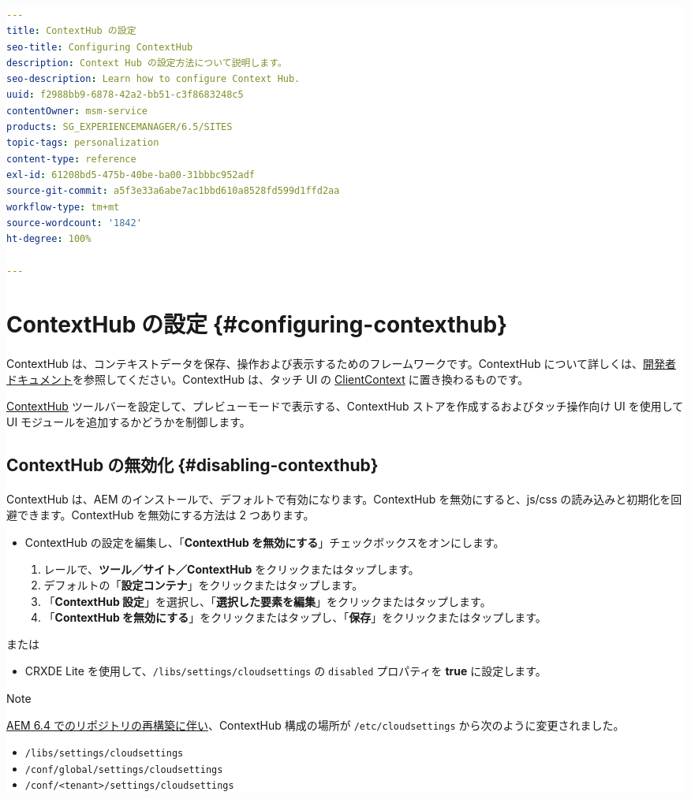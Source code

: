 ```yaml
---
title: ContextHub の設定
seo-title: Configuring ContextHub
description: Context Hub の設定方法について説明します。
seo-description: Learn how to configure Context Hub.
uuid: f2988bb9-6878-42a2-bb51-c3f8683248c5
contentOwner: msm-service
products: SG_EXPERIENCEMANAGER/6.5/SITES
topic-tags: personalization
content-type: reference
exl-id: 61208bd5-475b-40be-ba00-31bbbc952adf
source-git-commit: a5f3e33a6abe7ac1bbd610a8528fd599d1ffd2aa
workflow-type: tm+mt
source-wordcount: '1842'
ht-degree: 100%

---
```


# ContextHub の設定 {#configuring-contexthub}

ContextHub は、コンテキストデータを保存、操作および表示するためのフレームワークです。ContextHub について詳しくは、[開発者ドキュメント](/help/sites-developing/contexthub.md)を参照してください。ContextHub は、タッチ UI の [ClientContext](/help/sites-administering/client-context.md) に置き換わるものです。

[ContextHub](/help/sites-developing/contexthub.md) ツールバーを設定して、プレビューモードで表示する、ContextHub ストアを作成するおよびタッチ操作向け UI を使用して UI モジュールを追加するかどうかを制御します。

## ContextHub の無効化 {#disabling-contexthub}

ContextHub は、AEM のインストールで、デフォルトで有効になります。ContextHub を無効にすると、js/css の読み込みと初期化を回避できます。ContextHub を無効にする方法は 2 つあります。

* ContextHub の設定を編集し、「**ContextHub を無効にする**」チェックボックスをオンにします。

   1. レールで、**ツール／サイト／ContextHub** をクリックまたはタップします。
   1. デフォルトの「**設定コンテナ**」をクリックまたはタップします。
   1. 「**ContextHub 設定**」を選択し、「**選択した要素を編集**」をクリックまたはタップします。
   1. 「**ContextHub を無効にする**」をクリックまたはタップし、「**保存**」をクリックまたはタップします。

または

* CRXDE Lite を使用して、`/libs/settings/cloudsettings` の `disabled` プロパティを **true** に設定します。

>[!NOTE]
>
>[AEM 6.4 でのリポジトリの再構築に伴い](/help/sites-deploying/repository-restructuring.md)、ContextHub 構成の場所が `/etc/cloudsettings` から次のように変更されました。
>
>* `/libs/settings/cloudsettings`
>* `/conf/global/settings/cloudsettings`
>* `/conf/<tenant>/settings/cloudsettings`
